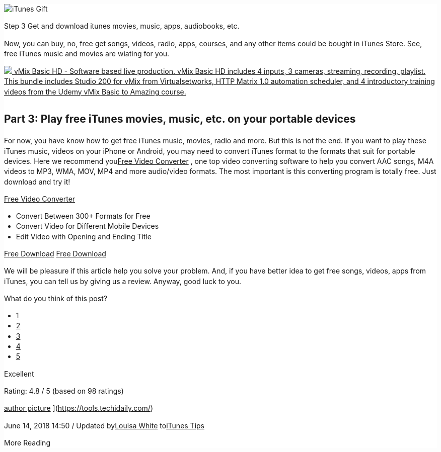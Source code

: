![iTunes Gift](https://www.aiseesoft.com/images/tutorial/free-on-itunes-download/redeem-itunes-gift-card.jpg)

Step 3 Get and download itunes movies, music, apps, audiobooks, etc.

 Now, you can buy, no, free get songs, videos, radio, apps, courses, and any other items could be bought in iTunes Store. See, free iTunes music and movies are wiating for you.


<a href="https://secure.2checkout.com/order/checkout.php?PRODS=4718728&QTY=1&AFFILIATE=108875&CART=1"> <img src="https://secure.avangate.com/images/merchant/ce9a6fb2becc2d235e62b125e9260102/products/vMixCallScreenshot1-large.jpg" border="0"> vMix Basic HD - Software based live production. vMix Basic HD includes 4 inputs, 3 cameras, streaming, recording, playlist. 
This bundle includes Studio 200 for vMix from Virtualsetworks, HTTP Matrix 1.0 automation scheduler, and 4 introductory training videos from the Udemy vMix Basic to Amazing course. </a>

## Part 3: Play free iTunes movies, music, etc. on your portable devices

 For now, you have know how to get free iTunes music, movies, radio and more. But this is not the end. If you want to play these iTunes music, videos on your iPhone or Android, you may need to convert iTunes format to the formats that suit for portable devices. Here we recommend you[Free Video Converter](https://tools.techidaily.com/aiseesoft/video-converter-ultimate/) , one top video converting software to help you convert AAC songs, M4A videos to MP3, WMA, MOV, MP4 and more audio/video formats. The most important is this converting program is totally free. Just download and try it!

[](https://secure.2checkout.com/order/cart.php?PRODS=4575878&QTY=1&AFFILIATE=108875) [](https://secure.2checkout.com/order/cart.php?PRODS=4594445&QTY=1&AFFILIATE=108875)

[Free Video Converter](https://tools.techidaily.com/aiseesoft/video-converter-ultimate/)

* Convert Between 300+ Formats for Free
* Convert Video for Different Mobile Devices
* Edit Video with Opening and Ending Title

[Free Download](https://secure.2checkout.com/order/cart.php?PRODS=4575878&QTY=1&AFFILIATE=108875) [Free Download](https://secure.2checkout.com/order/cart.php?PRODS=4594445&QTY=1&AFFILIATE=108875)

 We will be pleasure if this article help you solve your problem. And, if you have better idea to get free songs, videos, apps from iTunes, you can tell us by giving us a review. Anyway, good luck to you.

What do you think of this post?

* [1](https://tools.techidaily.com/)
* [2](https://tools.techidaily.com/)
* [3](https://tools.techidaily.com/)
* [4](https://tools.techidaily.com/)
* [5](https://tools.techidaily.com/)

Excellent

Rating: 4.8 / 5 (based on 98 ratings)

[author picture](https://www.aiseesoft.com/images/author/louisa.png) ](https://tools.techidaily.com/)

 June 14, 2018 14:50 / Updated by[Louisa White](https://tools.techidaily.com/) to[iTunes Tips](https://tools.techidaily.com/)

More Reading
